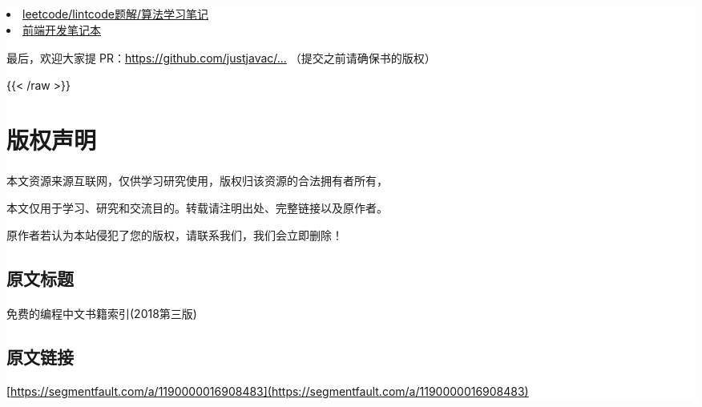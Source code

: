 <li><a href="https://www.gitbook.com/book/yuanbin/algorithm/details" rel="nofollow noreferrer" target="_blank">leetcode/lintcode题解/算法学习笔记</a></li>
<li><a href="https://github.com/li-xinyang/FEND_Note" rel="nofollow noreferrer" target="_blank">前端开发笔记本</a></li>
</ul>
<p>最后，欢迎大家提 PR：<a href="https://github.com/justjavac/free-programming-books-zh_CN" rel="nofollow noreferrer" target="_blank">https://github.com/justjavac/...</a> （提交之前请确保书的版权）</p>

                
{{< /raw >}}

# 版权声明
本文资源来源互联网，仅供学习研究使用，版权归该资源的合法拥有者所有，

本文仅用于学习、研究和交流目的。转载请注明出处、完整链接以及原作者。

原作者若认为本站侵犯了您的版权，请联系我们，我们会立即删除！

## 原文标题
免费的编程中文书籍索引(2018第三版)

## 原文链接
[https://segmentfault.com/a/1190000016908483](https://segmentfault.com/a/1190000016908483)

